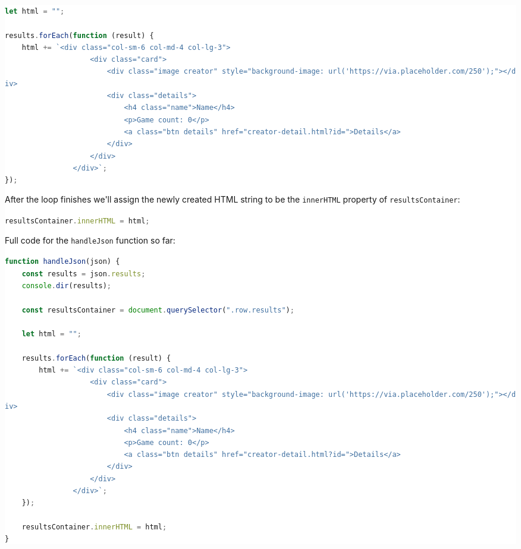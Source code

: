 ```js
let html = "";

results.forEach(function (result) {
    html += `<div class="col-sm-6 col-md-4 col-lg-3">
                    <div class="card">
                        <div class="image creator" style="background-image: url('https://via.placeholder.com/250');"></div>
                        <div class="details">
                            <h4 class="name">Name</h4>
                            <p>Game count: 0</p>
                            <a class="btn details" href="creator-detail.html?id=">Details</a>
                        </div>
                    </div>
                </div>`;
});
```

After the loop finishes we'll assign the newly created HTML string to be the `innerHTML` property of `resultsContainer`:

```js
resultsContainer.innerHTML = html;
```

Full code for the `handleJson` function so far:

```js
function handleJson(json) {
    const results = json.results;
    console.dir(results);

    const resultsContainer = document.querySelector(".row.results");

    let html = "";

    results.forEach(function (result) {
        html += `<div class="col-sm-6 col-md-4 col-lg-3">
                    <div class="card">
                        <div class="image creator" style="background-image: url('https://via.placeholder.com/250');"></div>
                        <div class="details">
                            <h4 class="name">Name</h4>
                            <p>Game count: 0</p>
                            <a class="btn details" href="creator-detail.html?id=">Details</a>
                        </div>
                    </div>
                </div>`;
    });

    resultsContainer.innerHTML = html;
}
```
